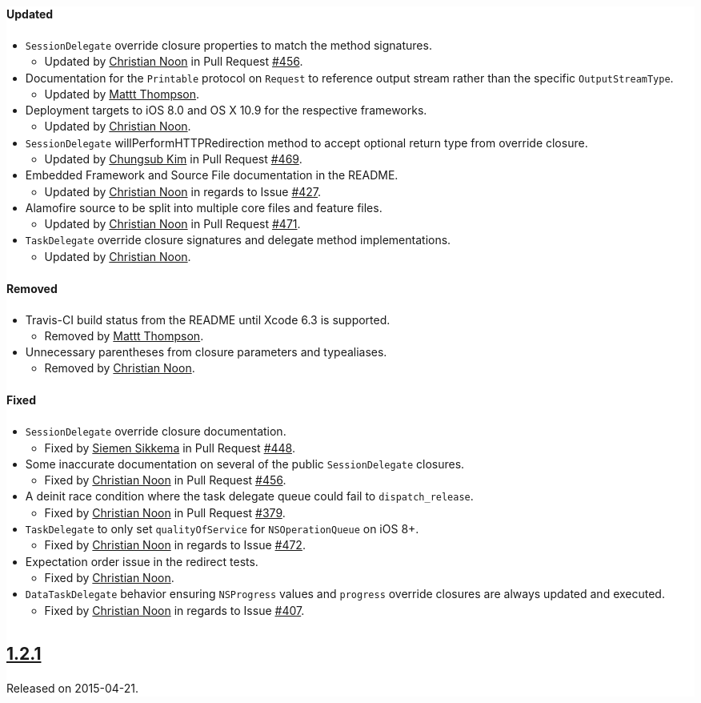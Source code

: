 #### Updated
- `SessionDelegate` override closure properties to match the method signatures.
  - Updated by [Christian Noon](https://github.com/cnoon) in Pull Request
  [#456](https://github.com/Alamofire/Alamofire/pull/456).
- Documentation for the `Printable` protocol on `Request` to reference output stream
rather than the specific `OutputStreamType`.
  - Updated by [Mattt Thompson](https://github.com/mattt).
- Deployment targets to iOS 8.0 and OS X 10.9 for the respective frameworks.
  - Updated by [Christian Noon](https://github.com/cnoon).
- `SessionDelegate` willPerformHTTPRedirection method to accept optional return type
from override closure.
  - Updated by [Chungsub Kim](https://github.com/subicura) in Pull Request
  [#469](https://github.com/Alamofire/Alamofire/pull/469).
- Embedded Framework and Source File documentation in the README.
  - Updated by [Christian Noon](https://github.com/cnoon) in regards to Issue
  [#427](https://github.com/Alamofire/Alamofire/pull/427).
- Alamofire source to be split into multiple core files and feature files.
  - Updated by [Christian Noon](https://github.com/cnoon) in Pull Request
  [#471](https://github.com/Alamofire/Alamofire/pull/471).
- `TaskDelegate` override closure signatures and delegate method implementations.
  - Updated by [Christian Noon](https://github.com/cnoon).

#### Removed
- Travis-CI build status from the README until Xcode 6.3 is supported.
  - Removed by [Mattt Thompson](https://github.com/mattt).
- Unnecessary parentheses from closure parameters and typealiases.
  - Removed by [Christian Noon](https://github.com/cnoon).

#### Fixed
- `SessionDelegate` override closure documentation.
  - Fixed by [Siemen Sikkema](https://github.com/siemensikkema) in Pull Request
  [#448](https://github.com/Alamofire/Alamofire/pull/448).
- Some inaccurate documentation on several of the public `SessionDelegate` closures.
  - Fixed by [Christian Noon](https://github.com/cnoon) in Pull Request
  [#456](https://github.com/Alamofire/Alamofire/pull/456).
- A deinit race condition where the task delegate queue could fail to `dispatch_release`.
  - Fixed by [Christian Noon](https://github.com/cnoon) in Pull Request
  [#379](https://github.com/Alamofire/Alamofire/pull/379).
- `TaskDelegate` to only set `qualityOfService` for `NSOperationQueue` on iOS 8+.
  - Fixed by [Christian Noon](https://github.com/cnoon) in regards to Issue
  [#472](https://github.com/Alamofire/Alamofire/pull/472).
- Expectation order issue in the redirect tests.
  - Fixed by [Christian Noon](https://github.com/cnoon).
- `DataTaskDelegate` behavior ensuring `NSProgress` values and `progress` override
closures are always updated and executed.
  - Fixed by [Christian Noon](https://github.com/cnoon) in regards to Issue
  [#407](https://github.com/Alamofire/Alamofire/pull/407).

## [1.2.1](https://github.com/Alamofire/Alamofire/releases/tag/1.2.1)
Released on 2015-04-21.
